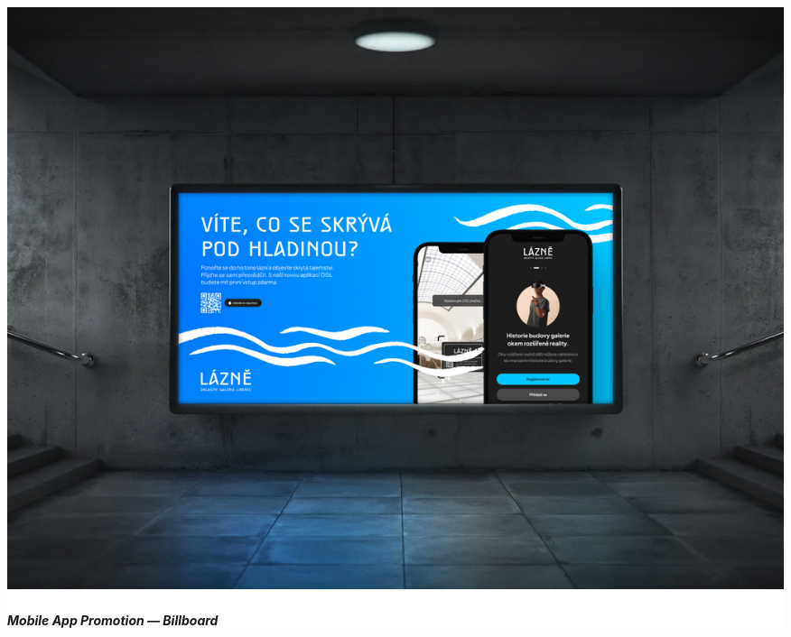![Mobile App Promotion — Billboard)](img/Mobile-App-Promotion-Billboard1.png)

##### Mobile App Promotion — Billboard